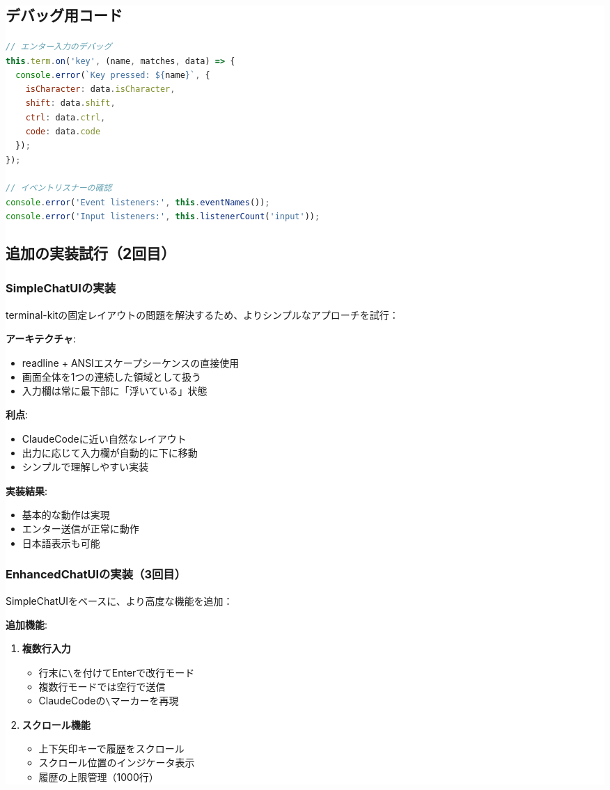 ## デバッグ用コード

```javascript
// エンター入力のデバッグ
this.term.on('key', (name, matches, data) => {
  console.error(`Key pressed: ${name}`, {
    isCharacter: data.isCharacter,
    shift: data.shift,
    ctrl: data.ctrl,
    code: data.code
  });
});

// イベントリスナーの確認
console.error('Event listeners:', this.eventNames());
console.error('Input listeners:', this.listenerCount('input'));
```

## 追加の実装試行（2回目）

### SimpleChatUIの実装

terminal-kitの固定レイアウトの問題を解決するため、よりシンプルなアプローチを試行：

**アーキテクチャ**:
- readline + ANSIエスケープシーケンスの直接使用
- 画面全体を1つの連続した領域として扱う
- 入力欄は常に最下部に「浮いている」状態

**利点**:
- ClaudeCodeに近い自然なレイアウト
- 出力に応じて入力欄が自動的に下に移動
- シンプルで理解しやすい実装

**実装結果**:
- 基本的な動作は実現
- エンター送信が正常に動作
- 日本語表示も可能

### EnhancedChatUIの実装（3回目）

SimpleChatUIをベースに、より高度な機能を追加：

**追加機能**:
1. **複数行入力**
   - 行末に`\`を付けてEnterで改行モード
   - 複数行モードでは空行で送信
   - ClaudeCodeの`\`マーカーを再現

2. **スクロール機能**
   - 上下矢印キーで履歴をスクロール
   - スクロール位置のインジケータ表示
   - 履歴の上限管理（1000行）
